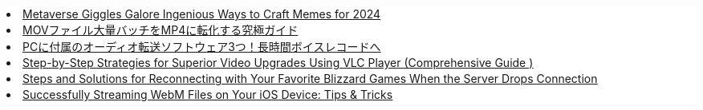 <li><a href="https://extra-support.techidaily.com/metaverse-giggles-galore-ingenious-ways-to-craft-memes-for-2024/"><u>Metaverse Giggles Galore Ingenious Ways to Craft Memes for 2024</u></a></li>
<li><a href="https://win-cloud.techidaily.com/1726028974432-movmp4/"><u>MOVファイル大量バッチをMP4に転化する究極ガイド</u></a></li>
<li><a href="https://win-cloud.techidaily.com/1726030027717-pc3/"><u>PCに付属のオーディオ転送ソフトウェア3つ！長時間ボイスレコードへ</u></a></li>
<li><a href="https://win-cloud.techidaily.com/1726030406704-step-by-step-strategies-for-superior-video-upgrades-using-vlc-player-comprehensive-guide/"><u>Step-by-Step Strategies for Superior Video Upgrades Using VLC Player (Comprehensive Guide )</u></a></li>
<li><a href="https://program-issues.techidaily.com/steps-and-solutions-for-reconnecting-with-your-favorite-blizzard-games-when-the-server-drops-connection/"><u>Steps and Solutions for Reconnecting with Your Favorite Blizzard Games When the Server Drops Connection</u></a></li>
<li><a href="https://win-cloud.techidaily.com/successfully-streaming-webm-files-on-your-ios-device-tips-and-tricks/"><u>Successfully Streaming WebM Files on Your iOS Device: Tips & Tricks</u></a></li>
</ul></div>

